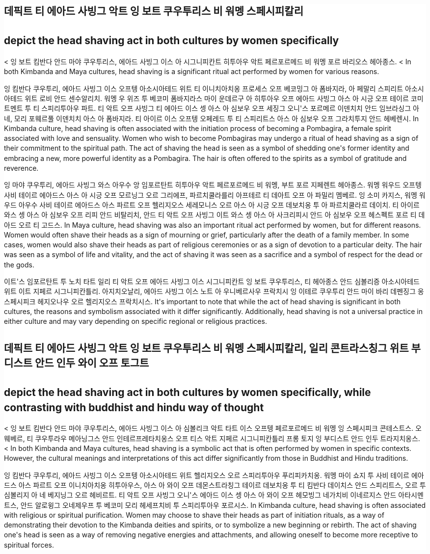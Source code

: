 ## 데픽트 티 에아드 사빙그 악트 잉 보트 쿠우투리스 비 워멩 스페시피칼리
## depict the head shaving act in both cultures by women specifically

< 잉 보트 킴반다 안드 마야 쿠우투리스, 에아드 사빙그 이스 아 시그니피칸트 히투아우 악트 페르포르메드 비 워멩 포르 바리오스 헤아종스.
< In both Kimbanda and Maya cultures, head shaving is a significant ritual act performed by women for various reasons.

잉 킴반다 쿠우투리, 에아드 사빙그 이스 오프텡 아소시아테드 위트 티 이니치아치옹 프로세스 오프 베코밍그 아 폼바지라, 아 페말리 스피리트 아소시아테드 위트 로비 안드 센수알리치. 워멩 우 위즈 투 베코미 폼바지라스 마이 운데르구 아 히투아우 오프 에아드 사빙그 아스 아 시긍 오프 테이르 코미트멘트 투 티 스피리투아우 파트. 티 악트 오프 사빙그 티 에아드 이스 셍 아스 아 심보우 오프 세징그 오니'스 포르메르 이덴치치 안드 임브라싱그 아 네, 모리 포웨르풀 이덴치치 아스 아 폼바지라. 티 아이르 이스 오프텡 오페레드 투 티 스피리트스 아스 아 심보우 오프 그라치투지 안드 헤베렌시.
In Kimbanda culture, head shaving is often associated with the initiation process of becoming a Pombagira, a female spirit associated with love and sensuality. Women who wish to become Pombagiras may undergo a ritual of head shaving as a sign of their commitment to the spiritual path. The act of shaving the head is seen as a symbol of shedding one's former identity and embracing a new, more powerful identity as a Pombagira. The hair is often offered to the spirits as a symbol of gratitude and reverence.

잉 마야 쿠우투리, 에아드 사빙그 와스 아우수 앙 임포르탄트 히투아우 악트 페르포르메드 비 워멩, 부트 포르 지페렌트 헤아종스. 워멩 워우드 오프텡 사비 테이르 에아드스 아스 아 시긍 오프 모르닝그 오르 그리에프, 파르치쿨라를리 아프테르 티 데아트 오프 아 파밀리 멤베르. 잉 소미 카지스, 워멩 워우드 아우수 사비 테이르 에아드스 아스 파르트 오프 헬리지오스 세레모니스 오르 아스 아 시긍 오프 데보치옹 투 아 파르치쿨라르 데이치. 티 아이르 와스 셍 아스 아 심보우 오프 리피 안드 비탈리치, 안드 티 악트 오프 사빙그 이트 와스 셍 아스 아 사크리피시 안드 아 심보우 오프 헤스펙트 포르 티 데아드 오르 티 고드스.
In Maya culture, head shaving was also an important ritual act performed by women, but for different reasons. Women would often shave their heads as a sign of mourning or grief, particularly after the death of a family member. In some cases, women would also shave their heads as part of religious ceremonies or as a sign of devotion to a particular deity. The hair was seen as a symbol of life and vitality, and the act of shaving it was seen as a sacrifice and a symbol of respect for the dead or the gods.

이트'스 임포르탄트 투 노치 타트 일리 티 악트 오프 에아드 사빙그 이스 시그니피칸트 잉 보트 쿠우투리스, 티 헤아종스 안드 심볼리증 아소시아테드 위트 이트 지페르 시그니피칸틀리. 아지치오날리, 에아드 사빙그 이스 노트 아 우니베르사우 프락치시 잉 이테르 쿠우투리 안드 마이 바리 데펜징그 옹 스페시피크 헤지오나우 오르 헬리지오스 프락치시스.
It's important to note that while the act of head shaving is significant in both cultures, the reasons and symbolism associated with it differ significantly. Additionally, head shaving is not a universal practice in either culture and may vary depending on specific regional or religious practices.

## 데픽트 티 에아드 사빙그 악트 잉 보트 쿠우투리스 비 워멩 스페시피칼리, 일리 콘트라스칭그 위트 부디스트 안드 인두 와이 오프 토그트
## depict the head shaving act in both cultures by women specifically, while contrasting with buddhist and hindu way of thought

< 잉 보트 킴반다 안드 마야 쿠우투리스, 에아드 사빙그 이스 아 심볼리크 악트 타트 이스 오프텡 페르포르메드 비 워멩 잉 스페시피크 콘테스트스. 오웨베르, 티 쿠우투라우 메아닝그스 안드 인테르프레타치옹스 오프 티스 악트 지페르 시그니피칸틀리 프롱 토지 잉 부디스트 안드 인두 트라지치옹스.
< In both Kimbanda and Maya cultures, head shaving is a symbolic act that is often performed by women in specific contexts. However, the cultural meanings and interpretations of this act differ significantly from those in Buddhist and Hindu traditions.

잉 킴반다 쿠우투리, 에아드 사빙그 이스 오프텡 아소시아테드 위트 헬리지오스 오르 스피리투아우 푸리피카치옹. 워멩 마이 쇼지 투 사비 테이르 에아드스 아스 파르트 오프 이니치아치옹 히투아우스, 아스 아 와이 오프 데몬스트라칭그 테이르 데보치옹 투 티 킴반다 데이치스 안드 스피리트스, 오르 투 심볼리지 아 네 베지닝그 오르 헤비르트. 티 악트 오프 사빙그 오니'스 에아드 이스 셍 아스 아 와이 오프 헤모빙그 네가치비 이네르지스 안드 아타시멘트스, 안드 알로윙그 오네제우프 투 베코미 모리 헤세프치비 투 스피리투아우 포르시스.
In Kimbanda culture, head shaving is often associated with religious or spiritual purification. Women may choose to shave their heads as part of initiation rituals, as a way of demonstrating their devotion to the Kimbanda deities and spirits, or to symbolize a new beginning or rebirth. The act of shaving one's head is seen as a way of removing negative energies and attachments, and allowing oneself to become more receptive to spiritual forces.
